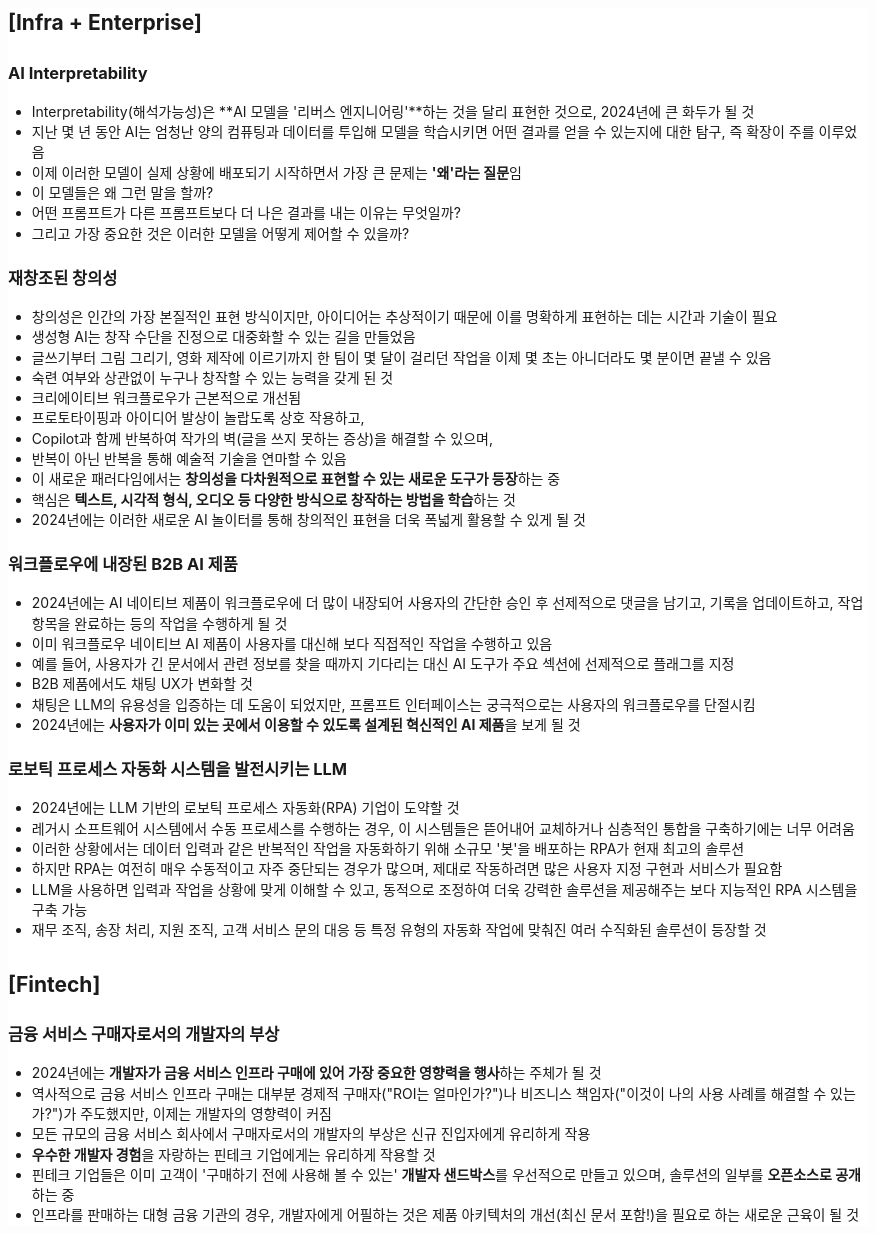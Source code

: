 ## \[Infra + Enterprise\]

### AI Interpretability

- Interpretability(해석가능성)은 \*\*AI 모델을 '리버스 엔지니어링'\*\*하는 것을 달리 표현한 것으로, 2024년에 큰 화두가 될 것
- 지난 몇 년 동안 AI는 엄청난 양의 컴퓨팅과 데이터를 투입해 모델을 학습시키면 어떤 결과를 얻을 수 있는지에 대한 탐구, 즉 확장이 주를 이루었음
- 이제 이러한 모델이 실제 상황에 배포되기 시작하면서 가장 큰 문제는 **'왜'라는 질문**임
- 이 모델들은 왜 그런 말을 할까?
- 어떤 프롬프트가 다른 프롬프트보다 더 나은 결과를 내는 이유는 무엇일까?
- 그리고 가장 중요한 것은 이러한 모델을 어떻게 제어할 수 있을까?

### 재창조된 창의성

- 창의성은 인간의 가장 본질적인 표현 방식이지만, 아이디어는 추상적이기 때문에 이를 명확하게 표현하는 데는 시간과 기술이 필요
- 생성형 AI는 창작 수단을 진정으로 대중화할 수 있는 길을 만들었음
- 글쓰기부터 그림 그리기, 영화 제작에 이르기까지 한 팀이 몇 달이 걸리던 작업을 이제 몇 초는 아니더라도 몇 분이면 끝낼 수 있음
- 숙련 여부와 상관없이 누구나 창작할 수 있는 능력을 갖게 된 것
- 크리에이티브 워크플로우가 근본적으로 개선됨
- 프로토타이핑과 아이디어 발상이 놀랍도록 상호 작용하고,
- Copilot과 함께 반복하여 작가의 벽(글을 쓰지 못하는 증상)을 해결할 수 있으며,
- 반복이 아닌 반복을 통해 예술적 기술을 연마할 수 있음
- 이 새로운 패러다임에서는 **창의성을 다차원적으로 표현할 수 있는 새로운 도구가 등장**하는 중
- 핵심은 **텍스트, 시각적 형식, 오디오 등 다양한 방식으로 창작하는 방법을 학습**하는 것
- 2024년에는 이러한 새로운 AI 놀이터를 통해 창의적인 표현을 더욱 폭넓게 활용할 수 있게 될 것

### 워크플로우에 내장된 B2B AI 제품

- 2024년에는 AI 네이티브 제품이 워크플로우에 더 많이 내장되어 사용자의 간단한 승인 후 선제적으로 댓글을 남기고, 기록을 업데이트하고, 작업 항목을 완료하는 등의 작업을 수행하게 될 것
- 이미 워크플로우 네이티브 AI 제품이 사용자를 대신해 보다 직접적인 작업을 수행하고 있음
- 예를 들어, 사용자가 긴 문서에서 관련 정보를 찾을 때까지 기다리는 대신 AI 도구가 주요 섹션에 선제적으로 플래그를 지정
- B2B 제품에서도 채팅 UX가 변화할 것
- 채팅은 LLM의 유용성을 입증하는 데 도움이 되었지만, 프롬프트 인터페이스는 궁극적으로는 사용자의 워크플로우를 단절시킴
- 2024년에는 **사용자가 이미 있는 곳에서 이용할 수 있도록 설계된 혁신적인 AI 제품**을 보게 될 것

### 로보틱 프로세스 자동화 시스템을 발전시키는 LLM

- 2024년에는 LLM 기반의 로보틱 프로세스 자동화(RPA) 기업이 도약할 것
- 레거시 소프트웨어 시스템에서 수동 프로세스를 수행하는 경우, 이 시스템들은 뜯어내어 교체하거나 심층적인 통합을 구축하기에는 너무 어려움
- 이러한 상황에서는 데이터 입력과 같은 반복적인 작업을 자동화하기 위해 소규모 '봇'을 배포하는 RPA가 현재 최고의 솔루션
- 하지만 RPA는 여전히 매우 수동적이고 자주 중단되는 경우가 많으며, 제대로 작동하려면 많은 사용자 지정 구현과 서비스가 필요함
- LLM을 사용하면 입력과 작업을 상황에 맞게 이해할 수 있고, 동적으로 조정하여 더욱 강력한 솔루션을 제공해주는 보다 지능적인 RPA 시스템을 구축 가능
- 재무 조직, 송장 처리, 지원 조직, 고객 서비스 문의 대응 등 특정 유형의 자동화 작업에 맞춰진 여러 수직화된 솔루션이 등장할 것

## \[Fintech\]

### 금융 서비스 구매자로서의 개발자의 부상

- 2024년에는 **개발자가 금융 서비스 인프라 구매에 있어 가장 중요한 영향력을 행사**하는 주체가 될 것
- 역사적으로 금융 서비스 인프라 구매는 대부분 경제적 구매자("ROI는 얼마인가?")나 비즈니스 책임자("이것이 나의 사용 사례를 해결할 수 있는가?")가 주도했지만, 이제는 개발자의 영향력이 커짐
- 모든 규모의 금융 서비스 회사에서 구매자로서의 개발자의 부상은 신규 진입자에게 유리하게 작용
- **우수한 개발자 경험**을 자랑하는 핀테크 기업에게는 유리하게 작용할 것
- 핀테크 기업들은 이미 고객이 '구매하기 전에 사용해 볼 수 있는' **개발자 샌드박스**를 우선적으로 만들고 있으며, 솔루션의 일부를 **오픈소스로 공개**하는 중
- 인프라를 판매하는 대형 금융 기관의 경우, 개발자에게 어필하는 것은 제품 아키텍처의 개선(최신 문서 포함!)을 필요로 하는 새로운 근육이 될 것
